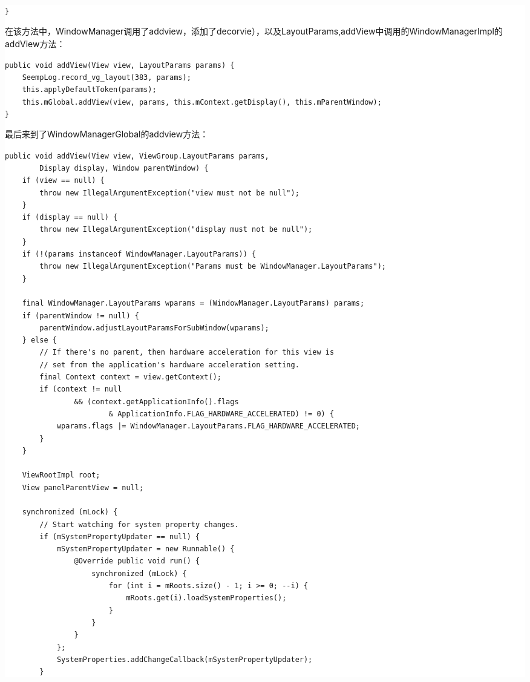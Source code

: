     }
	

在该方法中，WindowManager调用了addview，添加了decorvie），以及LayoutParams,addView中调用的WindowManagerImpl的addView方法：

    public void addView(View view, LayoutParams params) {
        SeempLog.record_vg_layout(383, params);
        this.applyDefaultToken(params);
        this.mGlobal.addView(view, params, this.mContext.getDisplay(), this.mParentWindow);
    }

最后来到了WindowManagerGlobal的addview方法：

	public void addView(View view, ViewGroup.LayoutParams params,
            Display display, Window parentWindow) {
        if (view == null) {
            throw new IllegalArgumentException("view must not be null");
        }
        if (display == null) {
            throw new IllegalArgumentException("display must not be null");
        }
        if (!(params instanceof WindowManager.LayoutParams)) {
            throw new IllegalArgumentException("Params must be WindowManager.LayoutParams");
        }

        final WindowManager.LayoutParams wparams = (WindowManager.LayoutParams) params;
        if (parentWindow != null) {
            parentWindow.adjustLayoutParamsForSubWindow(wparams);
        } else {
            // If there's no parent, then hardware acceleration for this view is
            // set from the application's hardware acceleration setting.
            final Context context = view.getContext();
            if (context != null
                    && (context.getApplicationInfo().flags
                            & ApplicationInfo.FLAG_HARDWARE_ACCELERATED) != 0) {
                wparams.flags |= WindowManager.LayoutParams.FLAG_HARDWARE_ACCELERATED;
            }
        }

        ViewRootImpl root;
        View panelParentView = null;

        synchronized (mLock) {
            // Start watching for system property changes.
            if (mSystemPropertyUpdater == null) {
                mSystemPropertyUpdater = new Runnable() {
                    @Override public void run() {
                        synchronized (mLock) {
                            for (int i = mRoots.size() - 1; i >= 0; --i) {
                                mRoots.get(i).loadSystemProperties();
                            }
                        }
                    }
                };
                SystemProperties.addChangeCallback(mSystemPropertyUpdater);
            }
